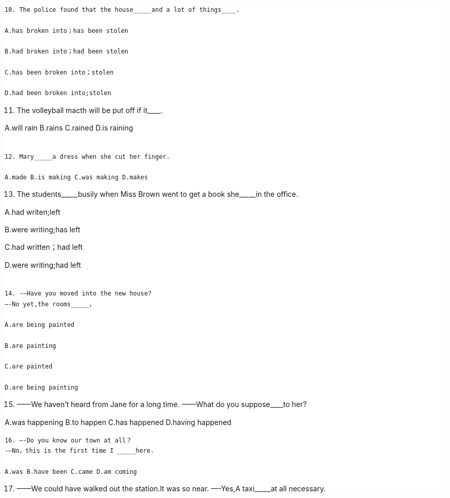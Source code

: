 ~~~~
10. The police found that the house_____and a lot of things____.

A.has broken into；has been stolen 

B.had broken into；had been stolen

C.has been broken into；stolen 

D.had been broken into;stolen
~~~~

11. The volleyball macth will be put off if it____.

A.will rain B.rains C.rained D.is raining
~~~~

12. Mary_____a dress when she cut her finger.

A.made B.is making C.was making D.makes
~~~~

13. The students_____busily when Miss Brown went to get a book she_____in the office.

A.had writen;left 

B.were writing;has left 

C.had written；had left 

D.were writing;had left
~~~~

14. -—Have you moved into the new house?
—-No yet,the rooms_____，

A.are being painted 

B.are painting

C.are painted 

D.are being painting

~~~~
15. ——We haven’t heard from Jane for a long time.
——What do you suppose____to her?

A.was happening B.to happen C.has happened D.having happened

~~~~
16. —-Do you know our town at all？
-—No，this is the first time I _____here.

A.was B.have been C.came D.am coming

~~~~
17. ——We could have walked out the station.It was so near.
—-Yes,A taxi_____at all necessary.
